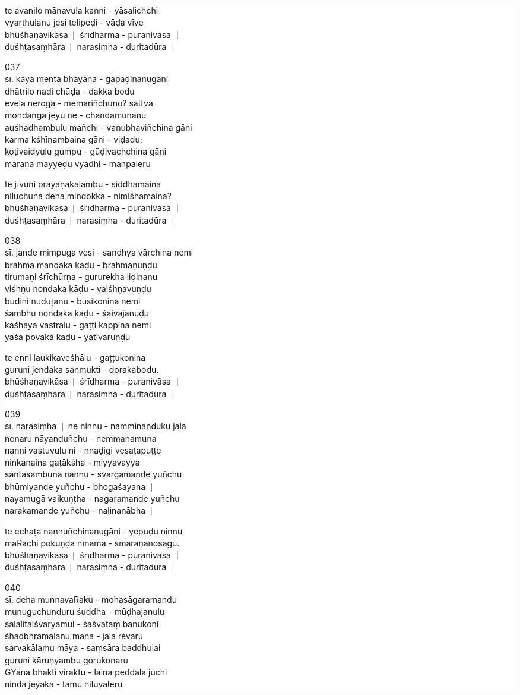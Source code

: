 te avanilo mānavula kanni - yāsalichchi  
vyarthulanu jesi telipeḍi - vāḍa vīve  
bhūśhaṇavikāsa ❘ śrīdharma - puranivāsa ｜  
duśhṭasaṃhāra ❘ narasiṃha - duritadūra ｜  

037  
sī. kāya menta bhayāna - gāpāḍinanugāni  
dhātrilo nadi chūḍa - dakka bodu  
eveḻa neroga - memariñchuno? sattva  
mondaṅga jeyu ne - chandamunanu  
auśhadhambulu mañchi - vanubhaviñchina gāni  
karma kśhīṇambaina gāni - viḍadu;  
koṭivaidyulu gumpu - gūḍivachchina gāni  
maraṇa mayyeḍu vyādhi - mānpaleru  

te jīvuni prayāṇakālambu - siddhamaina  
niluchunā deha mindokka - nimiśhamaina?  
bhūśhaṇavikāsa ❘ śrīdharma - puranivāsa ｜  
duśhṭasaṃhāra ❘ narasiṃha - duritadūra ｜  

038  
sī. jande mimpuga vesi - sandhya vārchina nemi  
brahma mandaka kāḍu - brāhmaṇuṇḍu  
tirumaṇi śrīchūrṇa - gururekha liḍinanu  
viśhṇu nondaka kāḍu - vaiśhṇavuṇḍu  
būdini nuduṭanu - būsikonina nemi  
śambhu nondaka kāḍu - śaivajanuḍu  
kāśhāya vastrālu - gaṭṭi kappina nemi  
yāśa povaka kāḍu - yativaruṇḍu  

te enni laukikaveśhālu - gaṭṭukonina  
guruni jendaka sanmukti - dorakabodu.  
bhūśhaṇavikāsa ❘ śrīdharma - puranivāsa ｜  
duśhṭasaṃhāra ❘ narasiṃha - duritadūra ｜  

039  
sī. narasiṃha ❘ ne ninnu - namminanduku jāla  
nenaru nāyanduñchu - nemmanamuna  
nanni vastuvulu ni - nnaḍigi vesaṭapuṭṭe  
niṅkanaina gaṭākśha - miyyavayya  
santasambuna nannu - svargamande yuñchu  
bhūmiyande yuñchu - bhogaśayana ❘  
nayamugā vaikuṇṭha - nagaramande yuñchu  
narakamande yuñchu - naḻinanābha ❘  

te echaṭa nannuñchinanugāni - yepuḍu ninnu  
maRachi pokuṇḍa nīnāma - smaraṇanosagu.  
bhūśhaṇavikāsa ❘ śrīdharma - puranivāsa ｜  
duśhṭasaṃhāra ❘ narasiṃha - duritadūra ｜  

040  
sī. deha munnavaRaku - mohasāgaramandu  
munuguchunduru śuddha - mūḍhajanulu  
salalitaiśvaryamul - śāśvataṃ banukoni  
śhaḍbhramalanu māna - jāla revaru  
sarvakālamu māya - saṃsāra baddhulai  
guruni kāruṇyambu gorukonaru  
GYāna bhakti viraktu - laina peddala jūchi  
ninda jeyaka - tāmu niluvaleru  
